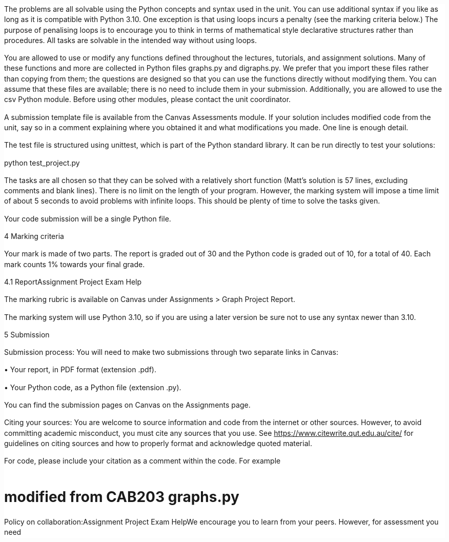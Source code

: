 The problems are all solvable using the Python concepts and syntax used in the unit. You can use additional syntax if you like as long as it is compatible with Python 3.10. One exception is that using loops incurs a penalty (see the marking criteria below.) The purpose of penalising loops is to encourage you to think in terms of mathematical style declarative structures rather than procedures. All tasks are solvable in the intended way without using loops.

You are allowed to use or modify any functions defined throughout the lectures, tutorials, and assignment solutions. Many of these functions and more are collected in Python files graphs.py and digraphs.py. We prefer that you import these files rather than copying from them; the questions are designed so that you can use the functions directly without modifying them. You can assume that these files are available; there is no need to include them in your submission. Additionally, you are allowed to use the csv Python module. Before using other modules, please contact the unit coordinator.

A submission template file is available from the Canvas Assessments module. If your solution includes modified code from the unit, say so in a comment explaining where you obtained it and what modifications you made. One line is enough detail.

The test file is structured using unittest, which is part of the Python standard library. It can be run directly to test your solutions:

python test_project.py

The tasks are all chosen so that they can be solved with a relatively short function (Matt’s solution is 57 lines, excluding comments and blank lines). There is no limit on the length of your program. However, the marking system will impose a time limit of about 5 seconds to avoid problems with infinite loops. This should be plenty of time to solve the tasks given.

Your code submission will be a single Python file.

4 Marking criteria

Your mark is made of two parts. The report is graded out of 30 and the Python code is graded out of 10, for a total of 40. Each mark counts 1% towards your final grade.

4.1 ReportAssignment Project Exam Help

The marking rubric is available on Canvas under Assignments &gt; Graph Project Report.

The marking system will use Python 3.10, so if you are using a later version be sure not to use any syntax newer than 3.10.

5 Submission

Submission process: You will need to make two submissions through two separate links in Canvas:

• Your report, in PDF format (extension .pdf).

• Your Python code, as a Python file (extension .py).

You can find the submission pages on Canvas on the Assignments page.

Citing your sources: You are welcome to source information and code from the internet or other sources. However, to avoid committing academic misconduct, you must cite any sources that you use. See https://www.citewrite.qut.edu.au/cite/ for guidelines on citing sources and how to properly format and acknowledge quoted material.

For code, please include your citation as a comment within the code. For example

# modified from CAB203 graphs.py

Policy on collaboration:Assignment Project Exam HelpWe encourage you to learn from your peers. However, for assessment you need
